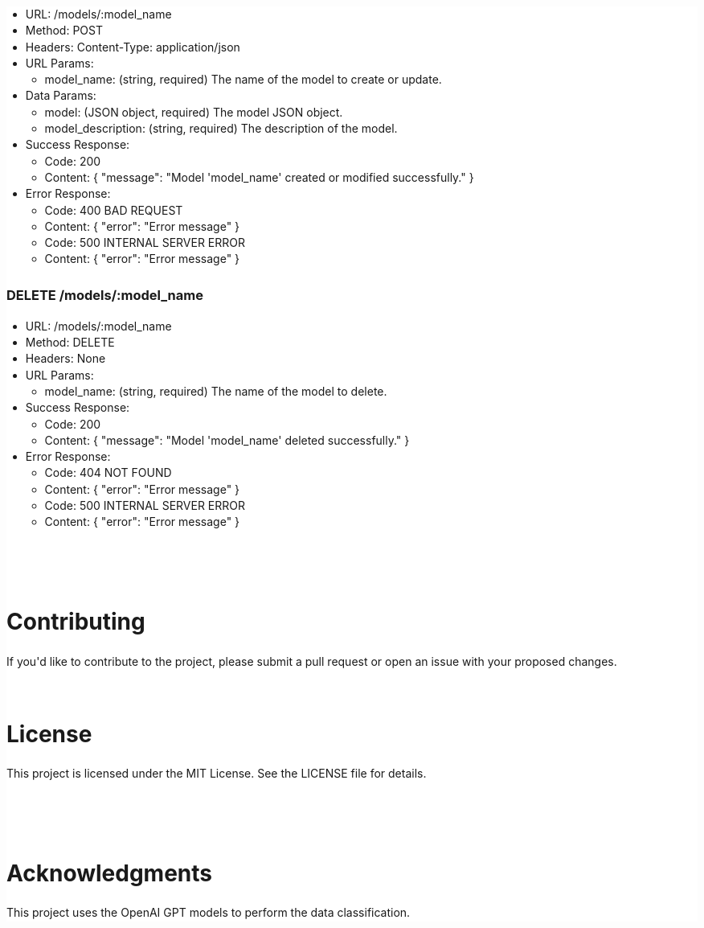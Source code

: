 - URL: /models/:model_name
- Method: POST
- Headers: Content-Type: application/json
- URL Params:
  - model_name: (string, required) The name of the model to create or update.
- Data Params:
  - model: (JSON object, required) The model JSON object.
  - model_description: (string, required) The description of the model.
- Success Response:
  - Code: 200
  - Content: { "message": "Model 'model_name' created or modified successfully." }
- Error Response:
  - Code: 400 BAD REQUEST
  - Content: { "error": "Error message" }
  - Code: 500 INTERNAL SERVER ERROR
  - Content: { "error": "Error message" }

### DELETE /models/:model_name

- URL: /models/:model_name
- Method: DELETE
- Headers: None
- URL Params:
  - model_name: (string, required) The name of the model to delete.
- Success Response:
  - Code: 200
  - Content: { "message": "Model 'model_name' deleted successfully." }
- Error Response:
  - Code: 404 NOT FOUND
  - Content: { "error": "Error message" }
  - Code: 500 INTERNAL SERVER ERROR
  - Content: { "error": "Error message" }

<br/><br/>

# Contributing

If you'd like to contribute to the project, please submit a pull request or open an issue with your proposed changes.
<br/><br/>

# License

This project is licensed under the MIT License. See the LICENSE file for details.

<br/><br/>

# Acknowledgments

This project uses the OpenAI GPT models to perform the data classification.
